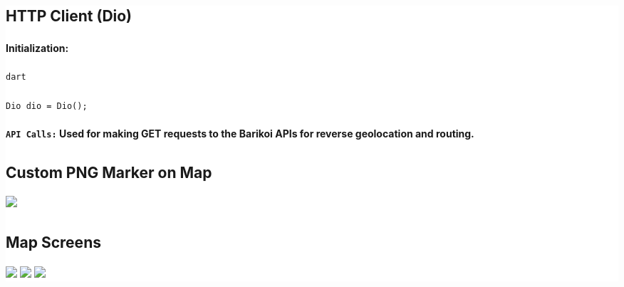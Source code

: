 ## HTTP Client (Dio)
#### Initialization:
```
dart

Dio dio = Dio();

```
#### `API Calls:` Used for making GET requests to the Barikoi APIs for reverse geolocation and routing.



##

## Custom PNG Marker on Map
<img src="https://github.com/user-attachments/assets/eacd9063-c386-47bf-b8e2-098f0310f0d2" height="100"/>

## Map Screens
<img src="https://github.com/user-attachments/assets/091d69b9-e384-4c58-9532-3f39930c555b" height="500"/>
<img src="https://github.com/user-attachments/assets/f632944c-23da-42f9-8d49-f86ff291eae5" height="500"/>
<img src="https://github.com/user-attachments/assets/478dc4d3-bc2e-423c-9df6-d9598d369126" height="500"/>


